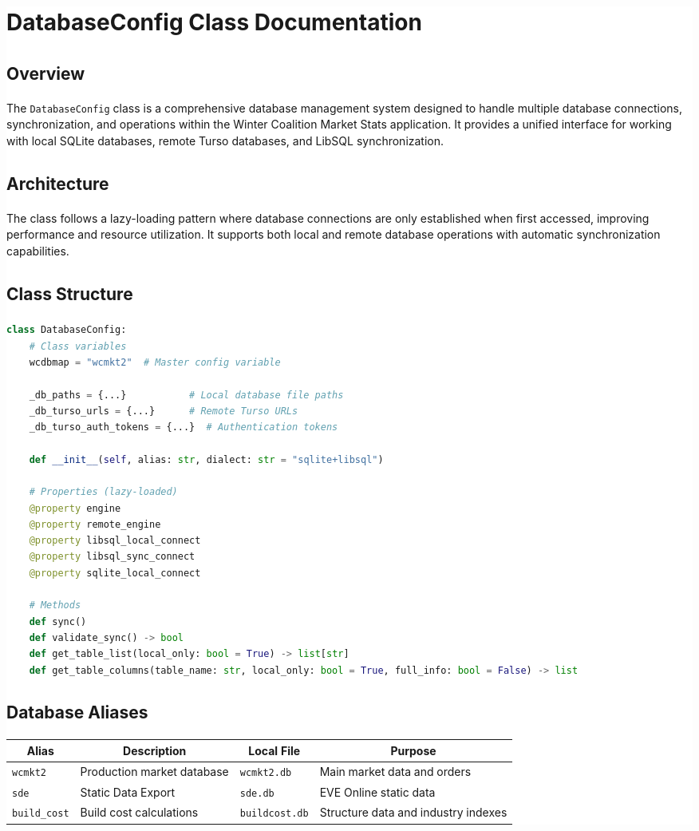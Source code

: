 # DatabaseConfig Class Documentation

## Overview

The `DatabaseConfig` class is a comprehensive database management system designed to handle multiple database connections, synchronization, and operations within the Winter Coalition Market Stats application. It provides a unified interface for working with local SQLite databases, remote Turso databases, and LibSQL synchronization.

## Architecture

The class follows a lazy-loading pattern where database connections are only established when first accessed, improving performance and resource utilization. It supports both local and remote database operations with automatic synchronization capabilities.

## Class Structure

```python
class DatabaseConfig:
    # Class variables
    wcdbmap = "wcmkt2"  # Master config variable

    _db_paths = {...}           # Local database file paths
    _db_turso_urls = {...}      # Remote Turso URLs
    _db_turso_auth_tokens = {...}  # Authentication tokens

    def __init__(self, alias: str, dialect: str = "sqlite+libsql")

    # Properties (lazy-loaded)
    @property engine
    @property remote_engine
    @property libsql_local_connect
    @property libsql_sync_connect
    @property sqlite_local_connect

    # Methods
    def sync()
    def validate_sync() -> bool
    def get_table_list(local_only: bool = True) -> list[str]
    def get_table_columns(table_name: str, local_only: bool = True, full_info: bool = False) -> list
```

## Database Aliases

| Alias | Description | Local File | Purpose |
|-------|-------------|------------|---------|
| `wcmkt2` | Production market database | `wcmkt2.db` | Main market data and orders |
| `sde` | Static Data Export | `sde.db` | EVE Online static data |
| `build_cost` | Build cost calculations | `buildcost.db` | Structure data and industry indexes |
